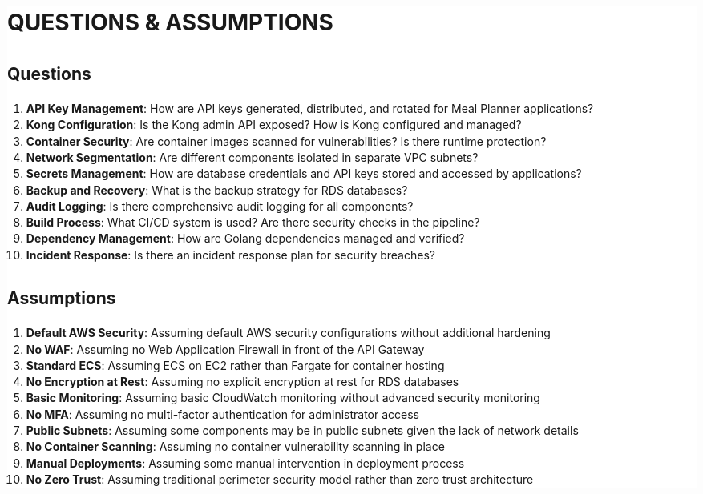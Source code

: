 # QUESTIONS & ASSUMPTIONS

## Questions

1. **API Key Management**: How are API keys generated, distributed, and rotated for Meal Planner applications?
2. **Kong Configuration**: Is the Kong admin API exposed? How is Kong configured and managed?
3. **Container Security**: Are container images scanned for vulnerabilities? Is there runtime protection?
4. **Network Segmentation**: Are different components isolated in separate VPC subnets?
5. **Secrets Management**: How are database credentials and API keys stored and accessed by applications?
6. **Backup and Recovery**: What is the backup strategy for RDS databases?
7. **Audit Logging**: Is there comprehensive audit logging for all components?
8. **Build Process**: What CI/CD system is used? Are there security checks in the pipeline?
9. **Dependency Management**: How are Golang dependencies managed and verified?
10. **Incident Response**: Is there an incident response plan for security breaches?

## Assumptions

1. **Default AWS Security**: Assuming default AWS security configurations without additional hardening
2. **No WAF**: Assuming no Web Application Firewall in front of the API Gateway
3. **Standard ECS**: Assuming ECS on EC2 rather than Fargate for container hosting
4. **No Encryption at Rest**: Assuming no explicit encryption at rest for RDS databases
5. **Basic Monitoring**: Assuming basic CloudWatch monitoring without advanced security monitoring
6. **No MFA**: Assuming no multi-factor authentication for administrator access
7. **Public Subnets**: Assuming some components may be in public subnets given the lack of network details
8. **No Container Scanning**: Assuming no container vulnerability scanning in place
9. **Manual Deployments**: Assuming some manual intervention in deployment process
10. **No Zero Trust**: Assuming traditional perimeter security model rather than zero trust architecture
